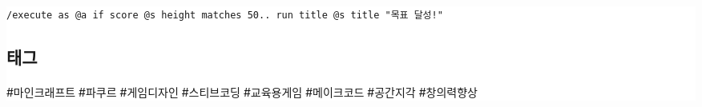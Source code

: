 ```
/execute as @a if score @s height matches 50.. run title @s title "목표 달성!"
```

## 태그
#마인크래프트 #파쿠르 #게임디자인 #스티브코딩 #교육용게임 #메이크코드 #공간지각 #창의력향상